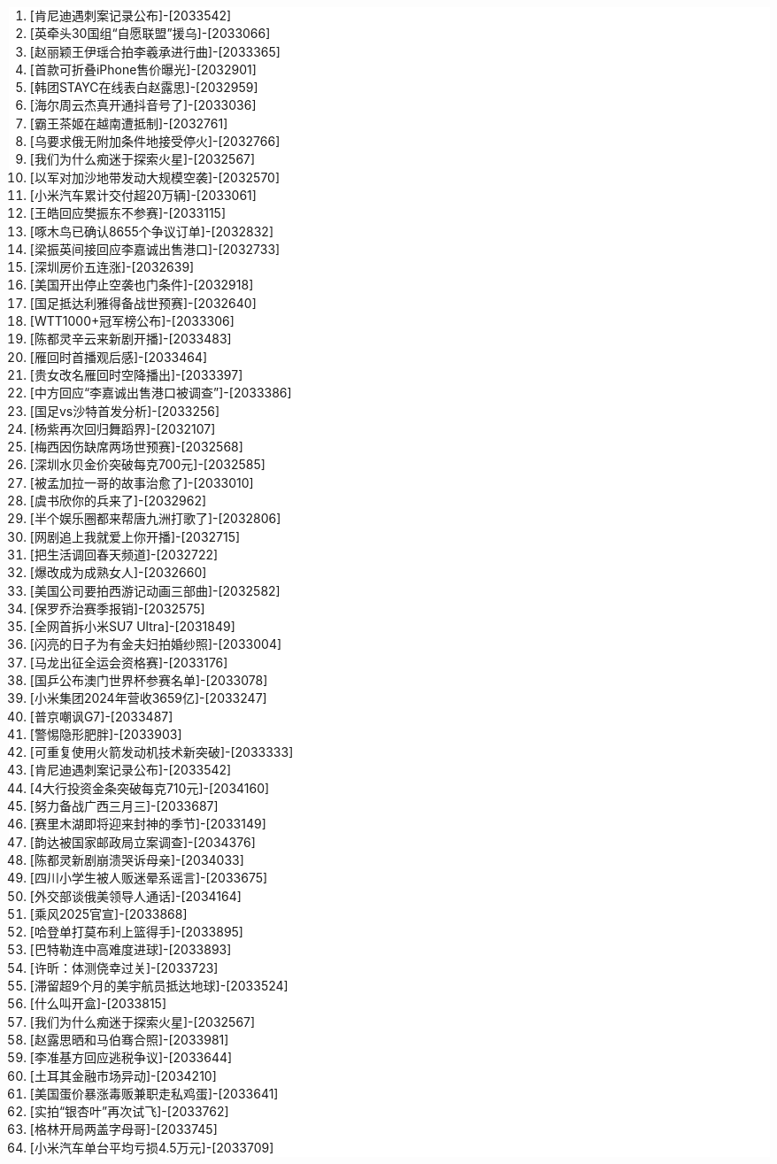 1. [肯尼迪遇刺案记录公布]-[2033542]
1. [英牵头30国组“自愿联盟”援乌]-[2033066]
1. [赵丽颖王伊瑶合拍李羲承进行曲]-[2033365]
1. [首款可折叠iPhone售价曝光]-[2032901]
1. [韩团STAYC在线表白赵露思]-[2032959]
1. [海尔周云杰真开通抖音号了]-[2033036]
1. [霸王茶姬在越南遭抵制]-[2032761]
1. [乌要求俄无附加条件地接受停火]-[2032766]
1. [我们为什么痴迷于探索火星]-[2032567]
1. [以军对加沙地带发动大规模空袭]-[2032570]
1. [小米汽车累计交付超20万辆]-[2033061]
1. [王皓回应樊振东不参赛]-[2033115]
1. [啄木鸟已确认8655个争议订单]-[2032832]
1. [梁振英间接回应李嘉诚出售港口]-[2032733]
1. [深圳房价五连涨]-[2032639]
1. [美国开出停止空袭也门条件]-[2032918]
1. [国足抵达利雅得备战世预赛]-[2032640]
1. [WTT1000+冠军榜公布]-[2033306]
1. [陈都灵辛云来新剧开播]-[2033483]
1. [雁回时首播观后感]-[2033464]
1. [贵女改名雁回时空降播出]-[2033397]
1. [中方回应“李嘉诚出售港口被调查”]-[2033386]
1. [国足vs沙特首发分析]-[2033256]
1. [杨紫再次回归舞蹈界]-[2032107]
1. [梅西因伤缺席两场世预赛]-[2032568]
1. [深圳水贝金价突破每克700元]-[2032585]
1. [被孟加拉一哥的故事治愈了]-[2033010]
1. [虞书欣你的兵来了]-[2032962]
1. [半个娱乐圈都来帮唐九洲打歌了]-[2032806]
1. [网剧追上我就爱上你开播]-[2032715]
1. [把生活调回春天频道]-[2032722]
1. [爆改成为成熟女人]-[2032660]
1. [美国公司要拍西游记动画三部曲]-[2032582]
1. [保罗乔治赛季报销]-[2032575]
1. [全网首拆小米SU7 Ultra]-[2031849]
1. [闪亮的日子为有金夫妇拍婚纱照]-[2033004]
1. [马龙出征全运会资格赛]-[2033176]
1. [国乒公布澳门世界杯参赛名单]-[2033078]
1. [小米集团2024年营收3659亿]-[2033247]
1. [普京嘲讽G7]-[2033487]
1. [警惕隐形肥胖]-[2033903]
1. [可重复使用火箭发动机技术新突破]-[2033333]
1. [肯尼迪遇刺案记录公布]-[2033542]
1. [4大行投资金条突破每克710元]-[2034160]
1. [努力备战广西三月三]-[2033687]
1. [赛里木湖即将迎来封神的季节]-[2033149]
1. [韵达被国家邮政局立案调查]-[2034376]
1. [陈都灵新剧崩溃哭诉母亲]-[2034033]
1. [四川小学生被人贩迷晕系谣言]-[2033675]
1. [外交部谈俄美领导人通话]-[2034164]
1. [乘风2025官宣]-[2033868]
1. [哈登单打莫布利上篮得手]-[2033895]
1. [巴特勒连中高难度进球]-[2033893]
1. [许昕：体测侥幸过关]-[2033723]
1. [滞留超9个月的美宇航员抵达地球]-[2033524]
1. [什么叫开盒]-[2033815]
1. [我们为什么痴迷于探索火星]-[2032567]
1. [赵露思晒和马伯骞合照]-[2033981]
1. [李准基方回应逃税争议]-[2033644]
1. [土耳其金融市场异动]-[2034210]
1. [美国蛋价暴涨毒贩兼职走私鸡蛋]-[2033641]
1. [实拍“银杏叶”再次试飞]-[2033762]
1. [格林开局两盖字母哥]-[2033745]
1. [小米汽车单台平均亏损4.5万元]-[2033709]
